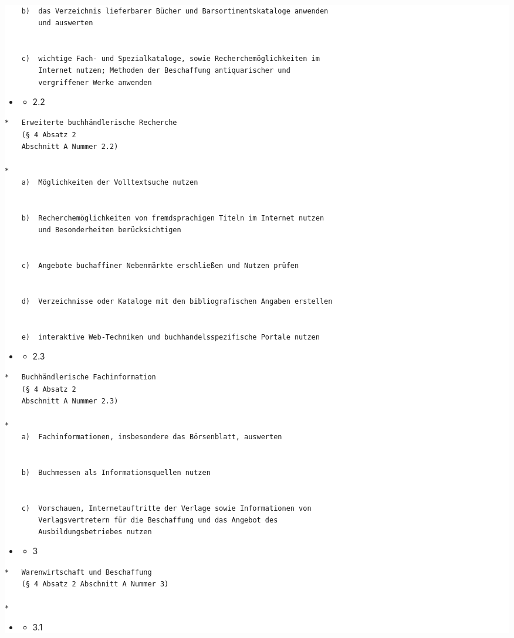 
        b)  das Verzeichnis lieferbarer Bücher und Barsortimentskataloge anwenden
            und auswerten


        c)  wichtige Fach- und Spezialkataloge, sowie Recherchemöglichkeiten im
            Internet nutzen; Methoden der Beschaffung antiquarischer und
            vergriffener Werke anwenden





*    *   2.2

    *   Erweiterte buchhändlerische Recherche
        (§ 4 Absatz 2
        Abschnitt A Nummer 2.2)

    *
        a)  Möglichkeiten der Volltextsuche nutzen


        b)  Recherchemöglichkeiten von fremdsprachigen Titeln im Internet nutzen
            und Besonderheiten berücksichtigen


        c)  Angebote buchaffiner Nebenmärkte erschließen und Nutzen prüfen


        d)  Verzeichnisse oder Kataloge mit den bibliografischen Angaben erstellen


        e)  interaktive Web-Techniken und buchhandelsspezifische Portale nutzen





*    *   2.3

    *   Buchhändlerische Fachinformation
        (§ 4 Absatz 2
        Abschnitt A Nummer 2.3)

    *
        a)  Fachinformationen, insbesondere das Börsenblatt, auswerten


        b)  Buchmessen als Informationsquellen nutzen


        c)  Vorschauen, Internetauftritte der Verlage sowie Informationen von
            Verlagsvertretern für die Beschaffung und das Angebot des
            Ausbildungsbetriebes nutzen





*    *   3

    *   Warenwirtschaft und Beschaffung
        (§ 4 Absatz 2 Abschnitt A Nummer 3)

    *

*    *   3.1
